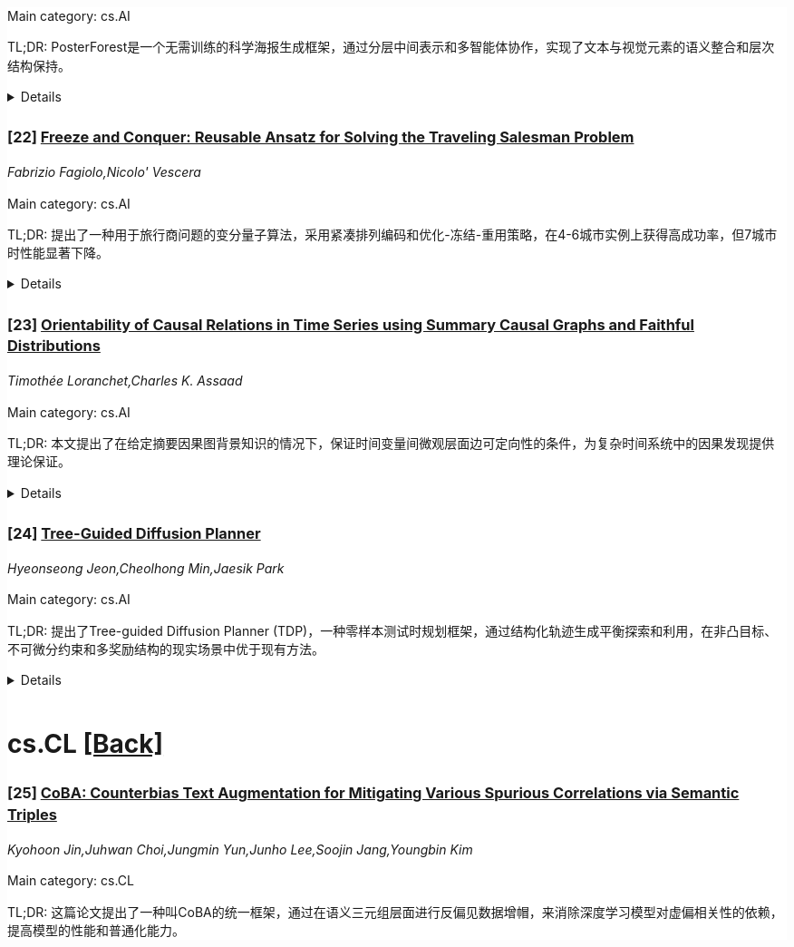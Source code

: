 Main category: cs.AI

TL;DR: PosterForest是一个无需训练的科学海报生成框架，通过分层中间表示和多智能体协作，实现了文本与视觉元素的语义整合和层次结构保持。


<details><summary>Details</summary></details>


### [22] [Freeze and Conquer: Reusable Ansatz for Solving the Traveling Salesman Problem](https://arxiv.org/abs/2508.21730)
*Fabrizio Fagiolo,Nicolo' Vescera*

Main category: cs.AI

TL;DR: 提出了一种用于旅行商问题的变分量子算法，采用紧凑排列编码和优化-冻结-重用策略，在4-6城市实例上获得高成功率，但7城市时性能显著下降。


<details><summary>Details</summary></details>


### [23] [Orientability of Causal Relations in Time Series using Summary Causal Graphs and Faithful Distributions](https://arxiv.org/abs/2508.21742)
*Timothée Loranchet,Charles K. Assaad*

Main category: cs.AI

TL;DR: 本文提出了在给定摘要因果图背景知识的情况下，保证时间变量间微观层面边可定向性的条件，为复杂时间系统中的因果发现提供理论保证。


<details><summary>Details</summary></details>


### [24] [Tree-Guided Diffusion Planner](https://arxiv.org/abs/2508.21800)
*Hyeonseong Jeon,Cheolhong Min,Jaesik Park*

Main category: cs.AI

TL;DR: 提出了Tree-guided Diffusion Planner (TDP)，一种零样本测试时规划框架，通过结构化轨迹生成平衡探索和利用，在非凸目标、不可微分约束和多奖励结构的现实场景中优于现有方法。


<details><summary>Details</summary></details>


<div id='cs.CL'></div>

# cs.CL [[Back]](#toc)

### [25] [CoBA: Counterbias Text Augmentation for Mitigating Various Spurious Correlations via Semantic Triples](https://arxiv.org/abs/2508.21083)
*Kyohoon Jin,Juhwan Choi,Jungmin Yun,Junho Lee,Soojin Jang,Youngbin Kim*

Main category: cs.CL

TL;DR: 这篇论文提出了一种叫CoBA的统一框架，通过在语义三元组层面进行反偏见数据增帽，来消除深度学习模型对虚偏相关性的依赖，提高模型的性能和普通化能力。
